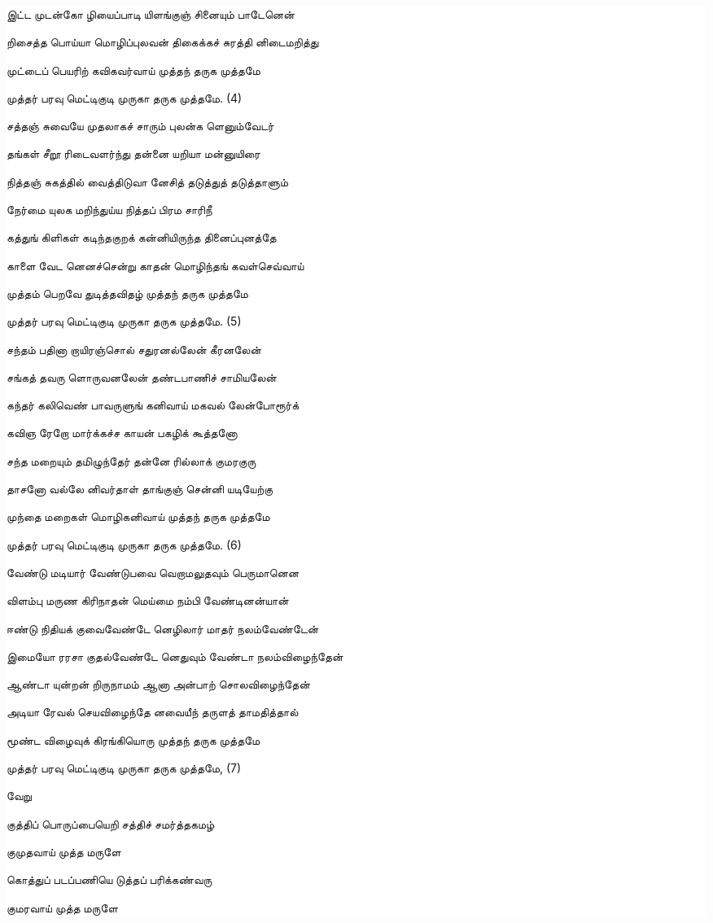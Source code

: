 இட்ட முடன்கோ ழியைப்பாடி யிளங்குஞ் சினையும் பாடேனென்  

றிசைத்த பொய்யா மொழிப்புலவன் திகைக்கச் சுரத்தி னிடைமறித்து  

முட்டைப் பெயரிற் கவிகவர்வாய் முத்தந் தருக முத்தமே  

முத்தர் பரவு மெட்டிகுடி முருகா தருக முத்தமே. (4)  

சத்தஞ் சுவையே முதலாகச் சாரும் புலன்க ளெனும்வேடர்  

தங்கள் சீறூ ரிடைவளர்ந்து தன்னை யறியா மன்னுயிரை  

நித்தஞ் சுகத்தில் வைத்திடுவா னேசித் தடுத்துத் தடுத்தாளும்  

நேர்மை யுலக மறிந்துய்ய நித்தப் பிரம சாரிநீ  

கத்துங் கிளிகள் கடிந்தகுறக் கன்னியிருந்த தினைப்புனத்தே  

காளை வேட னெனச்சென்று காதன் மொழிந்தங் கவள்செவ்வாய்  

முத்தம் பெறவே துடித்தவிதழ் முத்தந் தருக முத்தமே  

முத்தர் பரவு மெட்டிகுடி முருகா தருக முத்தமே. (5)  

சந்தம் பதினா றாயிரஞ்சொல் சதுரனல்லேன் கீரனலேன்  

சங்கத் தவரு ளொருவனலேன் தண்டபாணிச் சாமியலேன்  

கந்தர் கலிவெண் பாவருளுங் கனிவாய் மகவல் லேன்போரூர்க்  

கவிஞ ரேறோ மார்க்கச்ச காயன் பகழிக் கூத்தனோ  

சந்த மறையும் தமிழுந்தேர் தன்னே ரில்லாக் குமரகுரு  

தாசனோ வல்லே னிவர்தாள் தாங்குஞ் சென்னி யடியேற்கு  

முந்தை மறைகள் மொழிகனிவாய் முத்தந் தருக முத்தமே  

முத்தர் பரவு மெட்டிகுடி முருகா தருக முத்தமே. (6)  

வேண்டு மடியார் வேண்டுபவை வெறாமலுதவும் பெருமானென  

விளம்பு மருண கிரிநாதன் மெய்மை நம்பி வேண்டினன்யான்  

ஈண்டு நிதியக் குவைவேண்டே னெழிலார் மாதர் நலம்வேண்டேன்  

இமையோ ரரசா குதல்வேண்டே னெதுவும் வேண்டா நலம்விழைந்தேன்  

ஆண்டா யுன்றன் றிருநாமம் ஆனா அன்பாற் சொலவிழைந்தேன்  

அடியா ரேவல் செயவிழைந்தே னவையீந் தருளத் தாமதித்தால்  

மூண்ட விழைவுக் கிரங்கியொரு முத்தந் தருக முத்தமே  

முத்தர் பரவு மெட்டிகுடி முருகா தருக முத்தமே, (7)  

வேறு  

குத்திப் பொருப்பையெறி சத்திச் சமர்த்தகமழ்  

குமுதவாய் முத்த மருளே  

கொத்துப் படப்பணியெ டுத்தப் பரிக்கண்வரு  

குமரவாய் முத்த மருளே  
